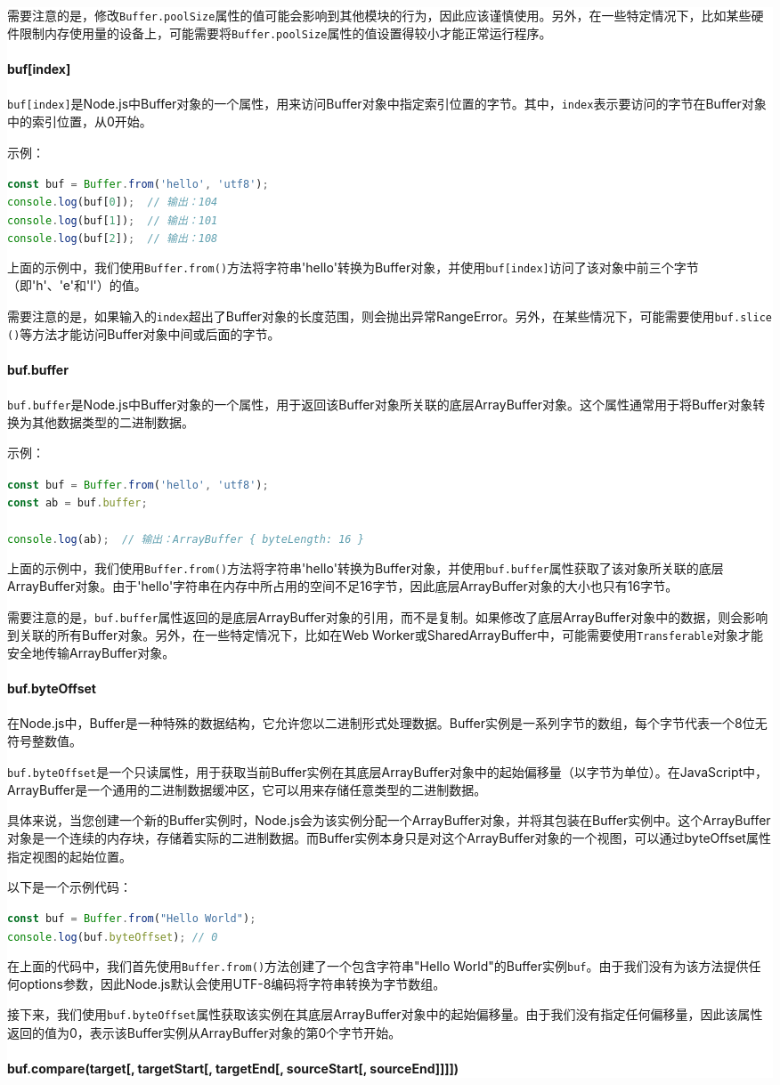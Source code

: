 需要注意的是，修改`Buffer.poolSize`属性的值可能会影响到其他模块的行为，因此应该谨慎使用。另外，在一些特定情况下，比如某些硬件限制内存使用量的设备上，可能需要将`Buffer.poolSize`属性的值设置得较小才能正常运行程序。
#### buf[index]

`buf[index]`是Node.js中Buffer对象的一个属性，用来访问Buffer对象中指定索引位置的字节。其中，`index`表示要访问的字节在Buffer对象中的索引位置，从0开始。

示例：

```javascript
const buf = Buffer.from('hello', 'utf8');
console.log(buf[0]);  // 输出：104
console.log(buf[1]);  // 输出：101
console.log(buf[2]);  // 输出：108
```

上面的示例中，我们使用`Buffer.from()`方法将字符串'hello'转换为Buffer对象，并使用`buf[index]`访问了该对象中前三个字节（即'h'、'e'和'l'）的值。

需要注意的是，如果输入的`index`超出了Buffer对象的长度范围，则会抛出异常RangeError。另外，在某些情况下，可能需要使用`buf.slice()`等方法才能访问Buffer对象中间或后面的字节。
#### buf.buffer

`buf.buffer`是Node.js中Buffer对象的一个属性，用于返回该Buffer对象所关联的底层ArrayBuffer对象。这个属性通常用于将Buffer对象转换为其他数据类型的二进制数据。

示例：

```javascript
const buf = Buffer.from('hello', 'utf8');
const ab = buf.buffer;

console.log(ab);  // 输出：ArrayBuffer { byteLength: 16 }
```

上面的示例中，我们使用`Buffer.from()`方法将字符串'hello'转换为Buffer对象，并使用`buf.buffer`属性获取了该对象所关联的底层ArrayBuffer对象。由于'hello'字符串在内存中所占用的空间不足16字节，因此底层ArrayBuffer对象的大小也只有16字节。

需要注意的是，`buf.buffer`属性返回的是底层ArrayBuffer对象的引用，而不是复制。如果修改了底层ArrayBuffer对象中的数据，则会影响到关联的所有Buffer对象。另外，在一些特定情况下，比如在Web Worker或SharedArrayBuffer中，可能需要使用`Transferable`对象才能安全地传输ArrayBuffer对象。
#### buf.byteOffset

在Node.js中，Buffer是一种特殊的数据结构，它允许您以二进制形式处理数据。Buffer实例是一系列字节的数组，每个字节代表一个8位无符号整数值。

`buf.byteOffset`是一个只读属性，用于获取当前Buffer实例在其底层ArrayBuffer对象中的起始偏移量（以字节为单位）。在JavaScript中，ArrayBuffer是一个通用的二进制数据缓冲区，它可以用来存储任意类型的二进制数据。

具体来说，当您创建一个新的Buffer实例时，Node.js会为该实例分配一个ArrayBuffer对象，并将其包装在Buffer实例中。这个ArrayBuffer对象是一个连续的内存块，存储着实际的二进制数据。而Buffer实例本身只是对这个ArrayBuffer对象的一个视图，可以通过byteOffset属性指定视图的起始位置。

以下是一个示例代码：

```javascript
const buf = Buffer.from("Hello World");
console.log(buf.byteOffset); // 0
```

在上面的代码中，我们首先使用`Buffer.from()`方法创建了一个包含字符串"Hello World"的Buffer实例`buf`。由于我们没有为该方法提供任何options参数，因此Node.js默认会使用UTF-8编码将字符串转换为字节数组。

接下来，我们使用`buf.byteOffset`属性获取该实例在其底层ArrayBuffer对象中的起始偏移量。由于我们没有指定任何偏移量，因此该属性返回的值为0，表示该Buffer实例从ArrayBuffer对象的第0个字节开始。
#### buf.compare(target[, targetStart[, targetEnd[, sourceStart[, sourceEnd]]]])
